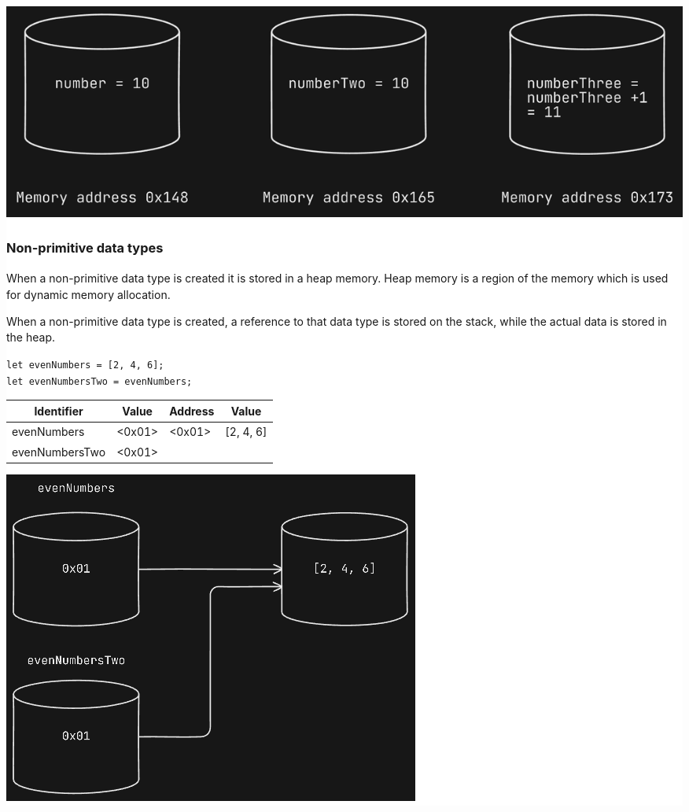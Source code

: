 ![Primitive Data Type](./primitiveTwo.png)

### Non-primitive data types

When a non-primitive data type is created it is stored in a heap memory. Heap memory is a region of the memory which is used for dynamic memory allocation.

When a non-primitive data type is created, a reference to that data type is stored on the stack, while the actual data is stored in the heap.

```JS
let evenNumbers = [2, 4, 6];
let evenNumbersTwo = evenNumbers;
```

| Identifier     | Value  | Address | Value     |
| -------------- | ------ | ------- | --------- |
| evenNumbers    | <0x01> | <0x01>  | [2, 4, 6] |
| evenNumbersTwo | <0x01> |         |           |

![non-primitive](./nonPrimitiveOne.png)
